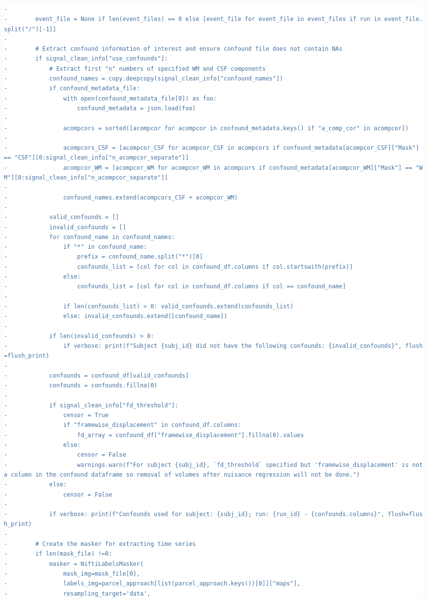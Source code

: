 ```diff
-
-        event_file = None if len(event_files) == 0 else [event_file for event_file in event_files if run in event_file.split("/")[-1]]
-
-        # Extract confound information of interest and ensure confound file does not contain NAs
-        if signal_clean_info["use_confounds"]:
-            # Extract first "n" numbers of specified WM and CSF components
-            confound_names = copy.deepcopy(signal_clean_info["confound_names"])
-            if confound_metadata_file:
-                with open(confound_metadata_file[0]) as foo:
-                    confound_metadata = json.load(foo)
-            
-                acompcors = sorted([acompcor for acompcor in confound_metadata.keys() if "a_comp_cor" in acompcor])
-
-                acompcors_CSF = [acompcor_CSF for acompcor_CSF in acompcors if confound_metadata[acompcor_CSF]["Mask"] == "CSF"][0:signal_clean_info["n_acompcor_separate"]]
-                acompcor_WM = [acompcor_WM for acompcor_WM in acompcors if confound_metadata[acompcor_WM]["Mask"] == "WM"][0:signal_clean_info["n_acompcor_separate"]]
-                
-                confound_names.extend(acompcors_CSF + acompcor_WM)
-
-            valid_confounds = []
-            invalid_confounds = []
-            for confound_name in confound_names:
-                if "*" in confound_name:
-                    prefix = confound_name.split("*")[0]
-                    confounds_list = [col for col in confound_df.columns if col.startswith(prefix)]
-                else:
-                    confounds_list = [col for col in confound_df.columns if col == confound_name] 
-            
-                if len(confounds_list) > 0: valid_confounds.extend(confounds_list)
-                else: invalid_confounds.extend([confound_name])
-
-            if len(invalid_confounds) > 0: 
-                if verbose: print(f"Subject {subj_id} did not have the following confounds: {invalid_confounds}", flush=flush_print)
-
-            confounds = confound_df[valid_confounds]
-            confounds = confounds.fillna(0)
-
-            if signal_clean_info["fd_threshold"]: 
-                censor = True
-                if "framewise_displacement" in confound_df.columns:
-                    fd_array = confound_df["framewise_displacement"].fillna(0).values
-                else:
-                    censor = False
-                    warnings.warn(f"For subject {subj_id}, `fd_threshold` specified but 'framewise_displacement' is not a column in the confound dataframe so removal of volumes after nuisance regression will not be done.")
-            else:
-                censor = False
-
-            if verbose: print(f"Confounds used for subject: {subj_id}; run: {run_id} - {confounds.columns}", flush=flush_print)
-
-        # Create the masker for extracting time series
-        if len(mask_file) !=0:
-            masker = NiftiLabelsMasker(
-                mask_img=mask_file[0],
-                labels_img=parcel_approach[list(parcel_approach.keys())[0]]["maps"], 
-                resampling_target='data',
```